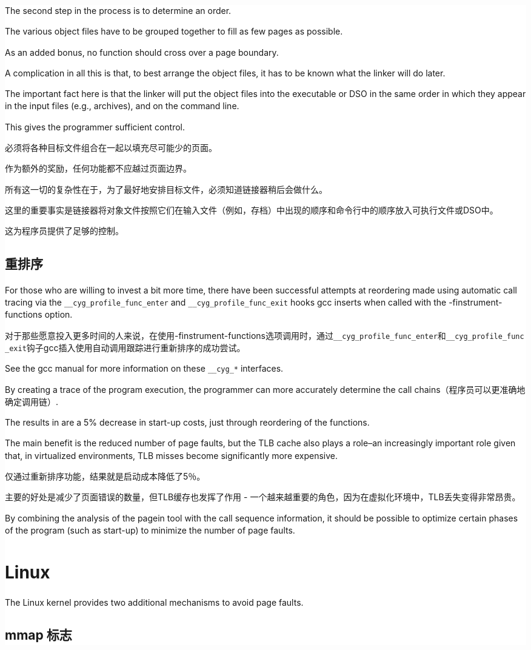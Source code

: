 The second step in the process is to determine an order. 

The various object files have to be grouped together to fill as few pages as possible. 

As an added bonus, no function should cross over a page boundary. 

A complication in all this is that, to best arrange the object files, it has to be known what the linker will do later. 

The important fact here is that the linker will put the object files into the executable or DSO in the same order in which they appear in the input files (e.g., archives), and on the command line. 

This gives the programmer sufficient control.

必须将各种目标文件组合在一起以填充尽可能少的页面。

作为额外的奖励，任何功能都不应越过页面边界。

所有这一切的复杂性在于，为了最好地安排目标文件，必须知道链接器稍后会做什么。

这里的重要事实是链接器将对象文件按照它们在输入文件（例如，存档）中出现的顺序和命令行中的顺序放入可执行文件或DSO中。

这为程序员提供了足够的控制。

## 重排序

For those who are willing to invest a bit more time, there have been successful attempts at reordering made using automatic call tracing via the `__cyg_profile_func_enter` and `__cyg_profile_func_exit` hooks gcc inserts when called with the -finstrument-functions option. 

对于那些愿意投入更多时间的人来说，在使用-finstrument-functions选项调用时，通过`__cyg_profile_func_enter`和`__cyg_profile_func_exit`钩子gcc插入使用自动调用跟踪进行重新排序的成功尝试。

See the gcc manual for more information on these `__cyg_*` interfaces. 

By creating a trace of the program execution, the programmer can more accurately determine the call chains（程序员可以更准确地确定调用链）. 

The results in are a 5% decrease in start-up costs, just through reordering of the functions. 

The main benefit is the reduced number of page faults, but the TLB cache also plays a role–an increasingly important role given that, in virtualized environments, TLB misses become significantly more expensive.

仅通过重新排序功能，结果就是启动成本降低了5％。

主要的好处是减少了页面错误的数量，但TLB缓存也发挥了作用 - 一个越来越重要的角色，因为在虚拟化环境中，TLB丢失变得非常昂贵。

By combining the analysis of the pagein tool with the call sequence information, it should be possible to optimize certain phases of the program (such as start-up) to minimize the number of page faults.


# Linux 

The Linux kernel provides two additional mechanisms to avoid page faults. 

## mmap 标志
